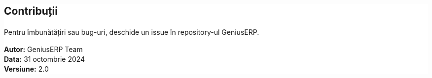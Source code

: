 
## Contribuții

Pentru îmbunătățiri sau bug-uri, deschide un issue în repository-ul GeniusERP.

**Autor:** GeniusERP Team  
**Data:** 31 octombrie 2024  
**Versiune:** 2.0

